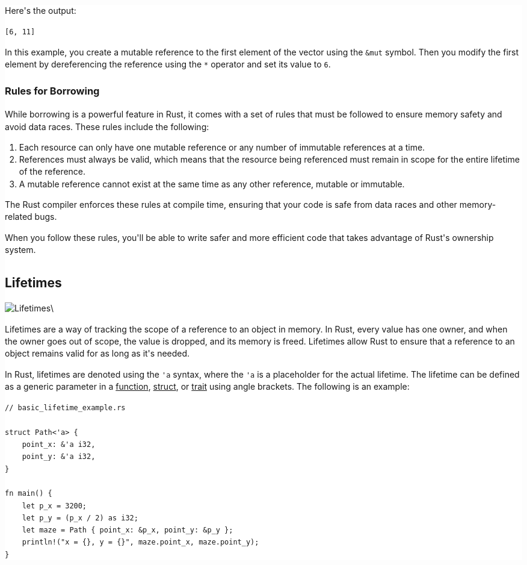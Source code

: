 Here's the output:

~~~{ caption="Output"}
[6, 11]
~~~

In this example, you create a mutable reference to the first element of the vector using the `&mut` symbol. Then you modify the first element by dereferencing the reference using the `*` operator and set its value to `6`.

### Rules for Borrowing

While borrowing is a powerful feature in Rust, it comes with a set of rules that must be followed to ensure memory safety and avoid data races. These rules include the following:

1. Each resource can only have one mutable reference or any number of immutable references at a time.
2. References must always be valid, which means that the resource being referenced must remain in scope for the entire lifetime of the reference.
3. A mutable reference cannot exist at the same time as any other reference, mutable or immutable.

The Rust compiler enforces these rules at compile time, ensuring that your code is safe from data races and other memory-related bugs.

When you follow these rules, you'll be able to write safer and more efficient code that takes advantage of Rust's ownership system.

## Lifetimes

![Lifetimes]({{site.images}}{{page.slug}}/lifetimes.png)\

Lifetimes are a way of tracking the scope of a reference to an object in memory. In Rust, every value has one owner, and when the owner goes out of scope, the value is dropped, and its memory is freed. Lifetimes allow Rust to ensure that a reference to an object remains valid for as long as it's needed.

In Rust, lifetimes are denoted using the `'a` syntax, where the `'a` is a placeholder for the actual lifetime. The lifetime can be defined as a generic parameter in a [function](https://web.mit.edu/rust-lang_v1.25/arch/amd64_ubuntu1404/share/doc/rust/html/book/first-edition/functions.html), [struct](https://web.mit.edu/rust-lang_v1.25/arch/amd64_ubuntu1404/share/doc/rust/html/book/first-edition/structs.html), or [trait](https://web.mit.edu/rust-lang_v1.25/arch/amd64_ubuntu1404/share/doc/rust/html/book/first-edition/traits.html) using angle brackets. The following is an example:

~~~{.rust caption="basic_lifetime_example.rs"}
// basic_lifetime_example.rs

struct Path<'a> {
    point_x: &'a i32,
    point_y: &'a i32,
}

fn main() {
    let p_x = 3200;
    let p_y = (p_x / 2) as i32;
    let maze = Path { point_x: &p_x, point_y: &p_y };
    println!("x = {}, y = {}", maze.point_x, maze.point_y);
}
~~~
